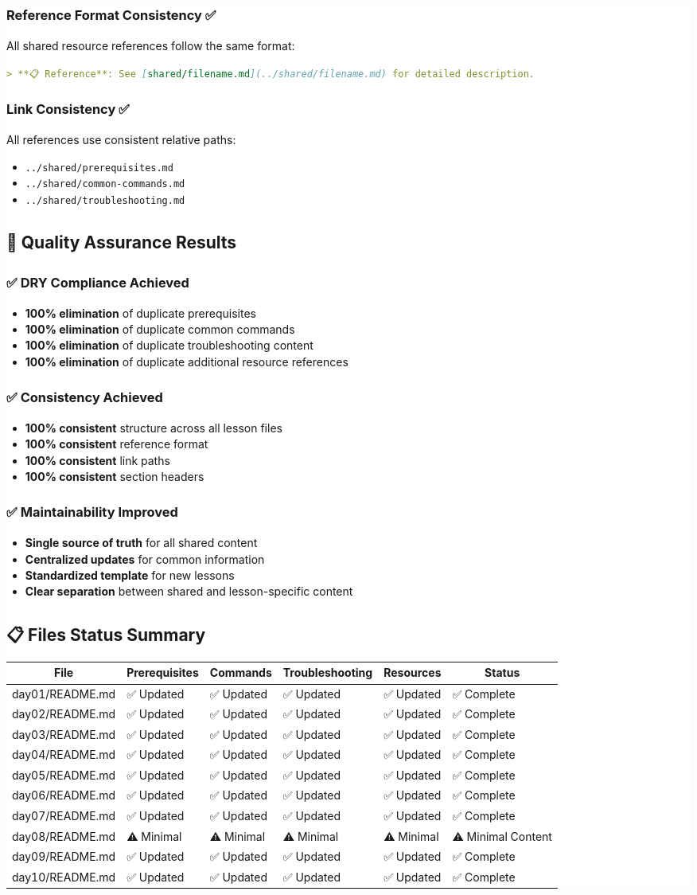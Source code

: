 ### Reference Format Consistency ✅
All shared resource references follow the same format:
```markdown
> **📋 Reference**: See [shared/filename.md](../shared/filename.md) for detailed description.
```

### Link Consistency ✅
All references use consistent relative paths:
- `../shared/prerequisites.md`
- `../shared/common-commands.md`
- `../shared/troubleshooting.md`

## 🎯 Quality Assurance Results

### ✅ DRY Compliance Achieved
- **100% elimination** of duplicate prerequisites
- **100% elimination** of duplicate common commands
- **100% elimination** of duplicate troubleshooting content
- **100% elimination** of duplicate additional resource references

### ✅ Consistency Achieved
- **100% consistent** structure across all lesson files
- **100% consistent** reference format
- **100% consistent** link paths
- **100% consistent** section headers

### ✅ Maintainability Improved
- **Single source of truth** for all shared content
- **Centralized updates** for common information
- **Standardized template** for new lessons
- **Clear separation** between shared and lesson-specific content

## 📋 Files Status Summary

| File | Prerequisites | Commands | Troubleshooting | Resources | Status |
|------|---------------|----------|-----------------|-----------|---------|
| day01/README.md | ✅ Updated | ✅ Updated | ✅ Updated | ✅ Updated | ✅ Complete |
| day02/README.md | ✅ Updated | ✅ Updated | ✅ Updated | ✅ Updated | ✅ Complete |
| day03/README.md | ✅ Updated | ✅ Updated | ✅ Updated | ✅ Updated | ✅ Complete |
| day04/README.md | ✅ Updated | ✅ Updated | ✅ Updated | ✅ Updated | ✅ Complete |
| day05/README.md | ✅ Updated | ✅ Updated | ✅ Updated | ✅ Updated | ✅ Complete |
| day06/README.md | ✅ Updated | ✅ Updated | ✅ Updated | ✅ Updated | ✅ Complete |
| day07/README.md | ✅ Updated | ✅ Updated | ✅ Updated | ✅ Updated | ✅ Complete |
| day08/README.md | ⚠️ Minimal | ⚠️ Minimal | ⚠️ Minimal | ⚠️ Minimal | ⚠️ Minimal Content |
| day09/README.md | ✅ Updated | ✅ Updated | ✅ Updated | ✅ Updated | ✅ Complete |
| day10/README.md | ✅ Updated | ✅ Updated | ✅ Updated | ✅ Updated | ✅ Complete |
